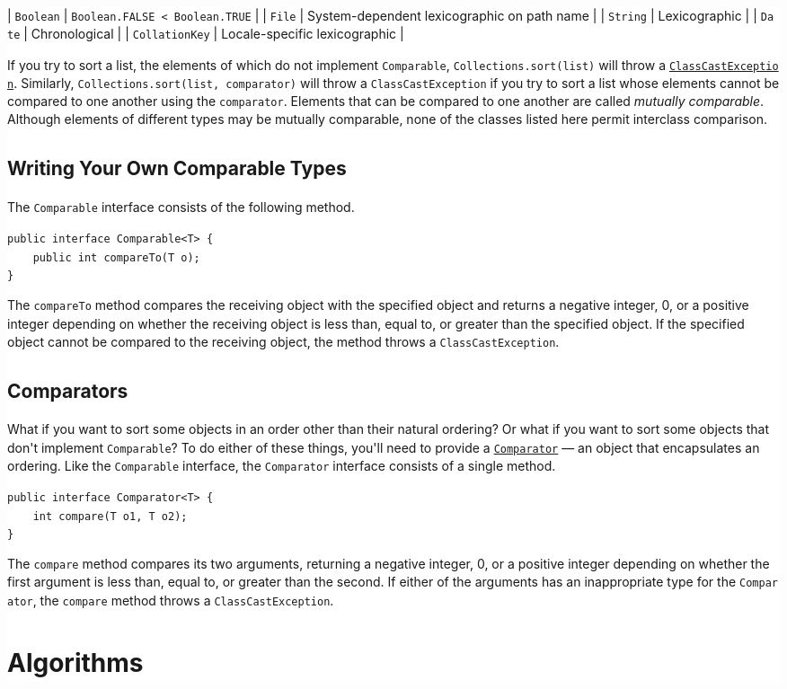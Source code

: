 | `Boolean`      | `Boolean.FALSE < Boolean.TRUE`              |
| `File`         | System-dependent lexicographic on path name |
| `String`       | Lexicographic                               |
| `Date`         | Chronological                               |
| `CollationKey` | Locale-specific lexicographic               |

If you try to sort a list, the elements of which do not implement `Comparable`, `Collections.sort(list)` will throw a [`ClassCastException`](https://docs.oracle.com/javase/8/docs/api/java/lang/ClassCastException.html). Similarly, `Collections.sort(list, comparator)` will throw a `ClassCastException` if you try to sort a list whose elements cannot be compared to one another using the `comparator`. Elements that can be compared to one another are called *mutually comparable*. Although elements of different types may be mutually comparable, none of the classes listed here permit interclass comparison.

## Writing Your Own Comparable Types

The `Comparable` interface consists of the following method.

```
public interface Comparable<T> {
    public int compareTo(T o);
}
```

The `compareTo` method compares the receiving object with the specified object and returns a negative integer, 0, or a positive integer depending on whether the receiving object is less than, equal to, or greater than the specified object. If the specified object cannot be compared to the receiving object, the method throws a `ClassCastException`.

## Comparators

What if you want to sort some objects in an order other than their natural ordering? Or what if you want to sort some objects that don't implement `Comparable`? To do either of these things, you'll need to provide a [`Comparator`](https://docs.oracle.com/javase/8/docs/api/java/util/Comparator.html) — an object that encapsulates an ordering. Like the `Comparable` interface, the `Comparator` interface consists of a single method.

```
public interface Comparator<T> {
    int compare(T o1, T o2);
}
```

The `compare` method compares its two arguments, returning a negative integer, 0, or a positive integer depending on whether the first argument is less than, equal to, or greater than the second. If either of the arguments has an inappropriate type for the `Comparator`, the `compare` method throws a `ClassCastException`.

# Algorithms
